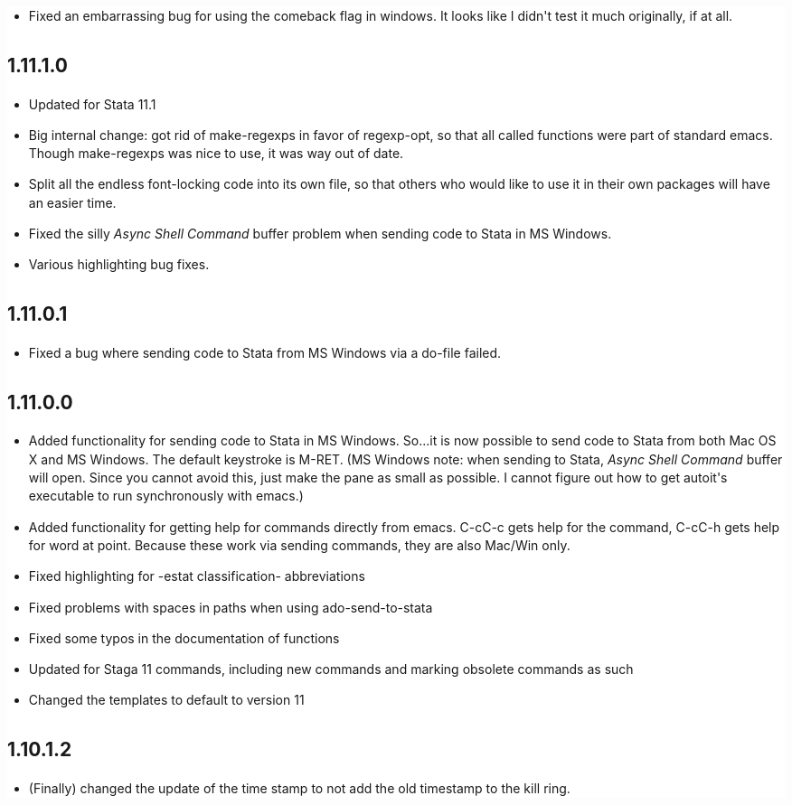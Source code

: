 * Fixed an embarrassing bug for using the comeback flag in windows. It
  looks like I didn't test it much originally, if at all.

## 1.11.1.0

* Updated for Stata 11.1

* Big internal change: got rid of make-regexps in favor of regexp-opt,
  so that all called functions were part of standard emacs. Though
  make-regexps was nice to use, it was way out of date.

* Split all the endless font-locking code into its own file, so that
  others who would like to use it in their own packages will have an
  easier time. 

* Fixed the silly *Async Shell Command* buffer problem when sending code
  to Stata in MS Windows.

* Various highlighting bug fixes.

## 1.11.0.1

* Fixed a bug where sending code to Stata from MS Windows via a do-file
  failed.

## 1.11.0.0

* Added functionality for sending code to Stata in MS Windows. So...it
  is now possible to send code to Stata from both Mac OS X and MS
  Windows. The default keystroke is M-RET.
  (MS Windows note: when sending to Stata, *Async Shell Command* buffer
  will open. Since you cannot avoid this, just make the pane as small as
  possible. I cannot figure out how to get autoit's executable to run
  synchronously with emacs.)

* Added functionality for getting help for commands directly from emacs.
  C-cC-c gets help for the command, C-cC-h gets help for word at point.
  Because these work via sending commands, they are also Mac/Win only.

* Fixed highlighting for -estat classification- abbreviations

* Fixed problems with spaces in paths when using ado-send-to-stata

* Fixed some typos in the documentation of functions

* Updated for Staga 11 commands, including new commands and marking
  obsolete commands as such

* Changed the templates to default to version 11

## 1.10.1.2

* (Finally) changed the update of the time stamp to not add the old
timestamp to the kill ring.
